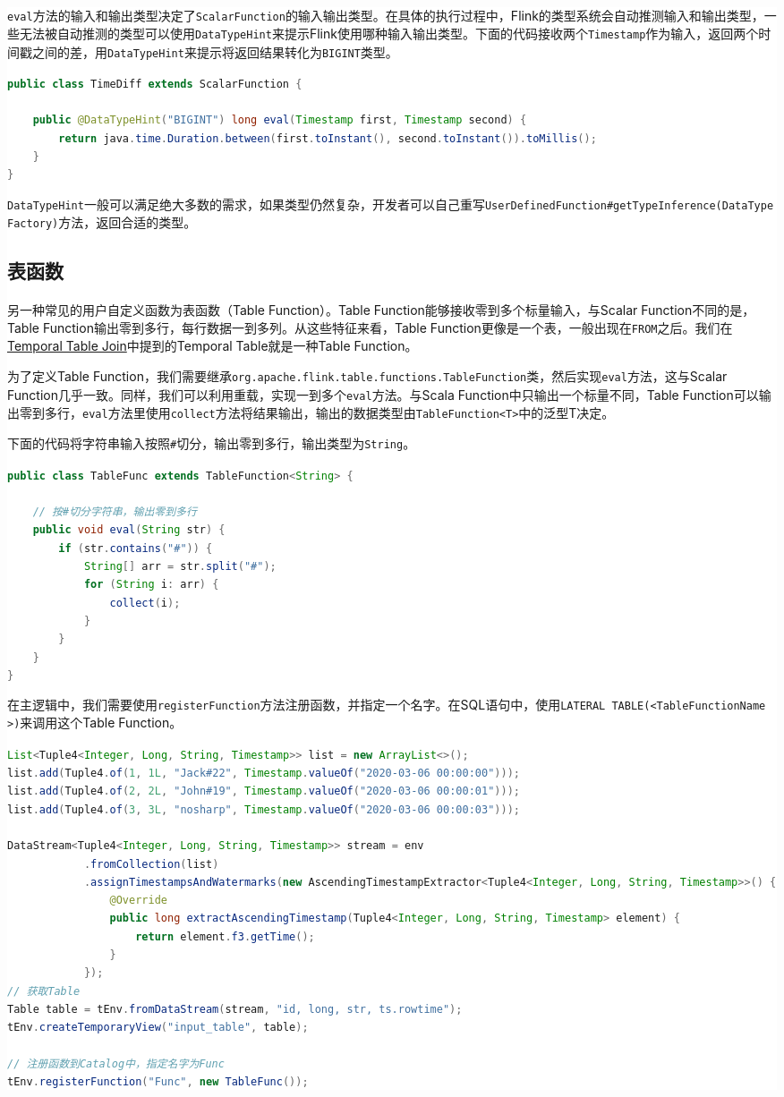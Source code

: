 `eval`方法的输入和输出类型决定了`ScalarFunction`的输入输出类型。在具体的执行过程中，Flink的类型系统会自动推测输入和输出类型，一些无法被自动推测的类型可以使用`DataTypeHint`来提示Flink使用哪种输入输出类型。下面的代码接收两个`Timestamp`作为输入，返回两个时间戳之间的差，用`DataTypeHint`来提示将返回结果转化为`BIGINT`类型。

```java
public class TimeDiff extends ScalarFunction {

    public @DataTypeHint("BIGINT") long eval(Timestamp first, Timestamp second) {
        return java.time.Duration.between(first.toInstant(), second.toInstant()).toMillis();
    }
}
```

`DataTypeHint`一般可以满足绝大多数的需求，如果类型仍然复杂，开发者可以自己重写`UserDefinedFunction#getTypeInference(DataTypeFactory)`方法，返回合适的类型。

## 表函数

另一种常见的用户自定义函数为表函数（Table Function）。Table Function能够接收零到多个标量输入，与Scalar Function不同的是，Table Function输出零到多行，每行数据一到多列。从这些特征来看，Table Function更像是一个表，一般出现在`FROM`之后。我们在[Temporal Table Join](sql-join)中提到的Temporal Table就是一种Table Function。

为了定义Table Function，我们需要继承`org.apache.flink.table.functions.TableFunction`类，然后实现`eval`方法，这与Scalar Function几乎一致。同样，我们可以利用重载，实现一到多个`eval`方法。与Scala Function中只输出一个标量不同，Table Function可以输出零到多行，`eval`方法里使用`collect`方法将结果输出，输出的数据类型由`TableFunction<T>`中的泛型T决定。

下面的代码将字符串输入按照`#`切分，输出零到多行，输出类型为`String`。

```java
public class TableFunc extends TableFunction<String> {

    // 按#切分字符串，输出零到多行
    public void eval(String str) {
        if (str.contains("#")) {
            String[] arr = str.split("#");
            for (String i: arr) {
                collect(i);
            }
        }
    }
}
```

在主逻辑中，我们需要使用`registerFunction`方法注册函数，并指定一个名字。在SQL语句中，使用`LATERAL TABLE(<TableFunctionName>)`来调用这个Table Function。

```java
List<Tuple4<Integer, Long, String, Timestamp>> list = new ArrayList<>();
list.add(Tuple4.of(1, 1L, "Jack#22", Timestamp.valueOf("2020-03-06 00:00:00")));
list.add(Tuple4.of(2, 2L, "John#19", Timestamp.valueOf("2020-03-06 00:00:01")));
list.add(Tuple4.of(3, 3L, "nosharp", Timestamp.valueOf("2020-03-06 00:00:03")));

DataStream<Tuple4<Integer, Long, String, Timestamp>> stream = env
            .fromCollection(list)
            .assignTimestampsAndWatermarks(new AscendingTimestampExtractor<Tuple4<Integer, Long, String, Timestamp>>() {
                @Override
                public long extractAscendingTimestamp(Tuple4<Integer, Long, String, Timestamp> element) {
                    return element.f3.getTime();
                }
            });
// 获取Table
Table table = tEnv.fromDataStream(stream, "id, long, str, ts.rowtime");
tEnv.createTemporaryView("input_table", table);

// 注册函数到Catalog中，指定名字为Func
tEnv.registerFunction("Func", new TableFunc());
```